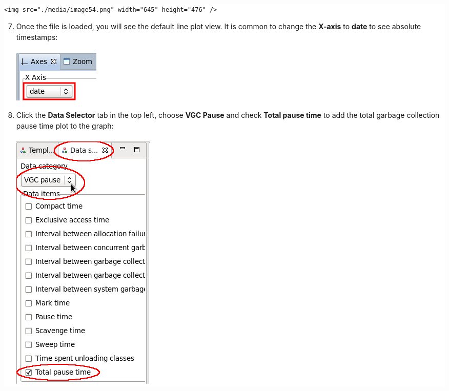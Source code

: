     <img src="./media/image54.png" width="645" height="476" />

7.  Once the file is loaded, you will see the default line plot view. It is common to change the **X-axis** to **date** to see absolute timestamps:\
    \
    <img src="./media/image55.png" width="156" height="93" />

8.  Click the **Data Selector** tab in the top left, choose **VGC Pause** and check **Total pause time** to add the total garbage collection pause time plot to the graph:\
    \
    <img src="./media/image56.png" width="260" height="473" />